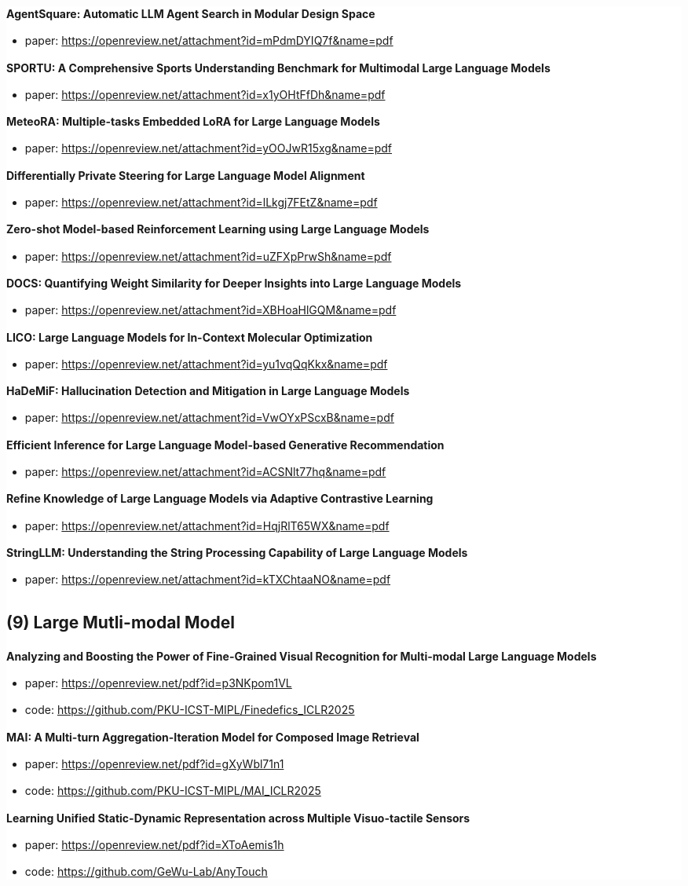 **AgentSquare: Automatic LLM Agent Search in Modular Design Space**

- paper: https://openreview.net/attachment?id=mPdmDYIQ7f&name=pdf

**SPORTU: A Comprehensive Sports Understanding Benchmark for Multimodal Large Language Models**

- paper: https://openreview.net/attachment?id=x1yOHtFfDh&name=pdf

**MeteoRA: Multiple-tasks Embedded LoRA for Large Language Models**

- paper: https://openreview.net/attachment?id=yOOJwR15xg&name=pdf

**Differentially Private Steering for Large Language Model Alignment**

- paper: https://openreview.net/attachment?id=lLkgj7FEtZ&name=pdf

**Zero-shot Model-based Reinforcement Learning using Large Language Models**

- paper: https://openreview.net/attachment?id=uZFXpPrwSh&name=pdf

**DOCS: Quantifying Weight Similarity for Deeper Insights into Large Language Models**

- paper: https://openreview.net/attachment?id=XBHoaHlGQM&name=pdf

**LICO: Large Language Models for In-Context Molecular Optimization**

- paper: https://openreview.net/attachment?id=yu1vqQqKkx&name=pdf

**HaDeMiF: Hallucination Detection and Mitigation in Large Language Models**

- paper: https://openreview.net/attachment?id=VwOYxPScxB&name=pdf

**Efficient Inference for Large Language Model-based Generative Recommendation**

- paper: https://openreview.net/attachment?id=ACSNlt77hq&name=pdf

**Refine Knowledge of Large Language Models via Adaptive Contrastive Learning**

- paper: https://openreview.net/attachment?id=HqjRlT65WX&name=pdf

**StringLLM: Understanding the String Processing Capability of Large Language Models**

- paper: https://openreview.net/attachment?id=kTXChtaaNO&name=pdf

## (9) Large Mutli-modal Model

**Analyzing and Boosting the Power of Fine-Grained Visual Recognition for Multi-modal Large Language Models**

- paper: https://openreview.net/pdf?id=p3NKpom1VL

- code: https://github.com/PKU-ICST-MIPL/Finedefics_ICLR2025

**MAI: A Multi-turn Aggregation-Iteration Model for Composed Image Retrieval**

- paper: https://openreview.net/pdf?id=gXyWbl71n1

- code: https://github.com/PKU-ICST-MIPL/MAI_ICLR2025

**Learning Unified Static-Dynamic Representation across Multiple Visuo-tactile Sensors** 

- paper: https://openreview.net/pdf?id=XToAemis1h

- code: https://github.com/GeWu-Lab/AnyTouch
